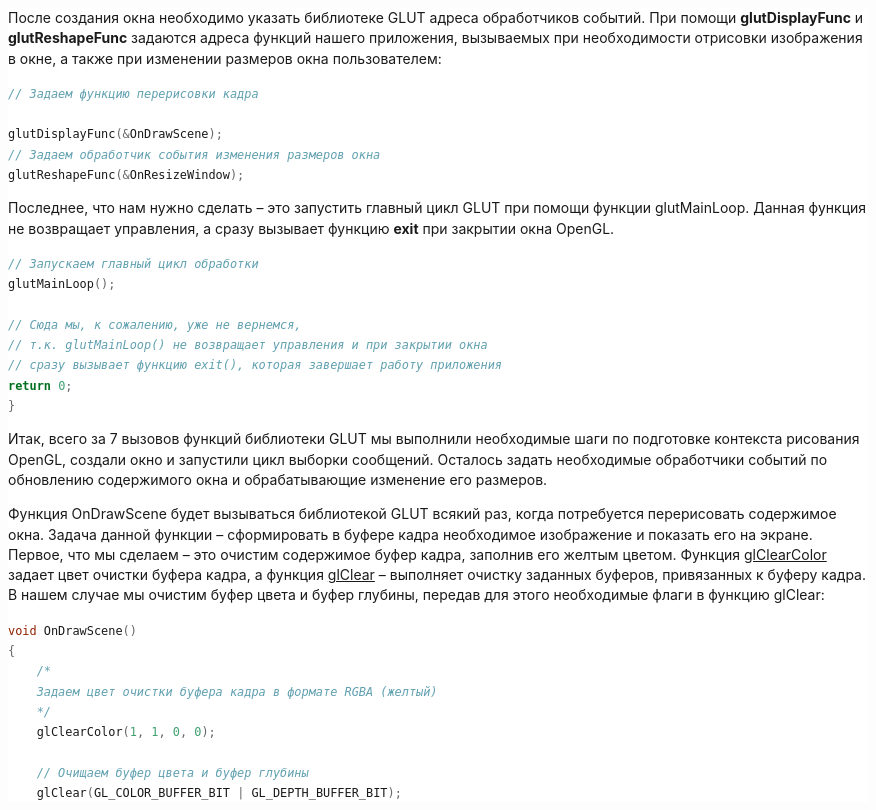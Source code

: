 После создания окна необходимо указать библиотеке GLUT адреса обработчиков событий. При помощи **glutDisplayFunc** и **glutReshapeFunc** задаются
адреса функций нашего приложения, вызываемых при необходимости отрисовки изображения в окне, а также при изменении размеров окна пользователем:

```cpp
// Задаем функцию перерисовки кадра

glutDisplayFunc(&OnDrawScene);
// Задаем обработчик события изменения размеров окна
glutReshapeFunc(&OnResizeWindow);
```

Последнее, что нам нужно сделать – это запустить главный цикл GLUT при помощи функции glutMainLoop. Данная функция не возвращает управления, а
сразу вызывает функцию **exit** при закрытии окна OpenGL.

```cpp
// Запускаем главный цикл обработки
glutMainLoop();

// Сюда мы, к сожалению, уже не вернемся,
// т.к. glutMainLoop() не возвращает управления и при закрытии окна
// сразу вызывает функцию exit(), которая завершает работу приложения
return 0;
}
```

Итак, всего за 7 вызовов функций библиотеки GLUT мы выполнили необходимые шаги по подготовке контекста рисования OpenGL, создали окно и запустили цикл
выборки сообщений. Осталось задать необходимые обработчики событий по обновлению содержимого окна и обрабатывающие изменение его размеров.

Функция OnDrawScene будет вызываться библиотекой GLUT всякий раз, когда потребуется перерисовать содержимое окна. Задача данной функции – сформировать
в буфере кадра необходимое изображение и показать его на экране. Первое, что мы сделаем – это очистим содержимое буфер кадра, заполнив его желтым
цветом. Функция [glClearColor](http://msdn.microsoft.com/en-us/library/dd318377%28VS.85%29.aspx) задает цвет очистки буфера кадра, а
функция [glClear](http://msdn.microsoft.com/en-us/library/dd318372%28v=VS.85%29.aspx) – выполняет очистку заданных буферов, привязанных к буферу
кадра. В нашем случае мы очистим буфер цвета и буфер глубины, передав для этого необходимые флаги в функцию glClear:

```cpp
void OnDrawScene()
{
    /*
    Задаем цвет очистки буфера кадра в формате RGBA (желтый)
    */
    glClearColor(1, 1, 0, 0);

    // Очищаем буфер цвета и буфер глубины
    glClear(GL_COLOR_BUFFER_BIT | GL_DEPTH_BUFFER_BIT);
```
